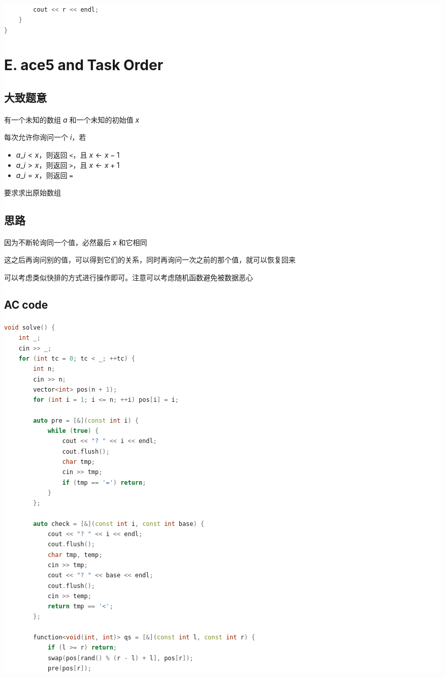 ```cpp
        cout << r << endl;
    }
}
```

# E. ace5 and Task Order

## 大致题意

有一个未知的数组 $a$ 和一个未知的初始值 $x$

每次允许你询问一个 $i$，若

- $a\_i < x$，则返回 `<`，且 $x \leftarrow x - 1$
- $a\_i > x$，则返回 `>`，且 $x \leftarrow x + 1$
- $a\_i = x$，则返回 `=`

要求求出原始数组

## 思路

因为不断轮询同一个值，必然最后 $x$ 和它相同

这之后再询问别的值，可以得到它们的关系，同时再询问一次之前的那个值，就可以恢复回来

可以考虑类似快排的方式进行操作即可。注意可以考虑随机函数避免被数据恶心

## AC code

```cpp
void solve() {
    int _;
    cin >> _;
    for (int tc = 0; tc < _; ++tc) {
        int n;
        cin >> n;
        vector<int> pos(n + 1);
        for (int i = 1; i <= n; ++i) pos[i] = i;

        auto pre = [&](const int i) {
            while (true) {
                cout << "? " << i << endl;
                cout.flush();
                char tmp;
                cin >> tmp;
                if (tmp == '=') return;
            }
        };

        auto check = [&](const int i, const int base) {
            cout << "? " << i << endl;
            cout.flush();
            char tmp, temp;
            cin >> tmp;
            cout << "? " << base << endl;
            cout.flush();
            cin >> temp;
            return tmp == '<';
        };

        function<void(int, int)> qs = [&](const int l, const int r) {
            if (l >= r) return;
            swap(pos[rand() % (r - l) + l], pos[r]);
            pre(pos[r]);
```